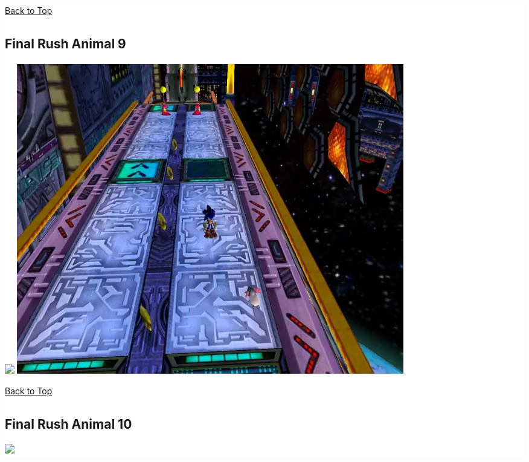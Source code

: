 [Back to Top](#)

## Final Rush Animal 9
![](./FinalRush/Animal-9th-Far.webp)
![](./FinalRush/Animal-9th-Close.webp)

[Back to Top](#)

## Final Rush Animal 10
![](./FinalRush/Animal-10th-Far.webp)